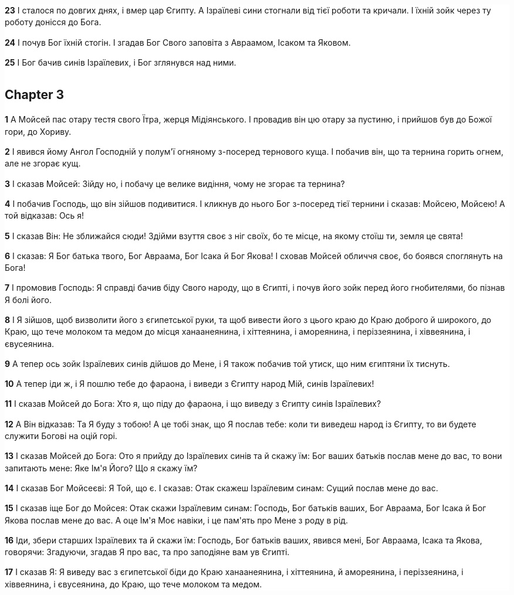 **23** І сталося по довгих днях, і вмер цар Єгипту. А Ізраїлеві сини стогнали від тієї роботи та кричали. І їхній зойк через ту роботу донісся до Бога.

**24** І почув Бог їхній стогін. І згадав Бог Свого заповіта з Авраамом, Ісаком та Яковом.

**25** І Бог бачив синів Ізраїлевих, і Бог зглянувся над ними.

## Chapter 3

**1** А Мойсей пас отару тестя свого Їтра, жерця Мідіянського. І провадив він цю отару за пустиню, і прийшов був до Божої гори, до Хориву.

**2** І явився йому Ангол Господній у полум'ї огняному з-посеред тернового куща. І побачив він, що та тернина горить огнем, але не згорає кущ.

**3** І сказав Мойсей: Зійду но, і побачу це велике видіння, чому не згорає та тернина?

**4** І побачив Господь, що він зійшов подивитися. І кликнув до нього Бог з-посеред тієї тернини і сказав: Мойсею, Мойсею! А той відказав: Ось я!

**5** І сказав Він: Не зближайся сюди! Здійми взуття своє з ніг своїх, бо те місце, на якому стоїш ти, земля це свята!

**6** І сказав: Я Бог батька твого, Бог Авраама, Бог Ісака й Бог Якова! І сховав Мойсей обличчя своє, бо боявся споглянуть на Бога!

**7** І промовив Господь: Я справді бачив біду Свого народу, що в Єгипті, і почув його зойк перед його гнобителями, бо пізнав Я болі його.

**8** І Я зійшов, щоб визволити його з єгипетської руки, та щоб вивести його з цього краю до Краю доброго й широкого, до Краю, що тече молоком та медом до місця ханаанеянина, і хіттеянина, і амореянина, і періззеянина, і хіввеянина, і євусеянина.

**9** А тепер ось зойк Ізраїлевих синів дійшов до Мене, і Я також побачив той утиск, що ним єгиптяни їх тиснуть.

**10** А тепер іди ж, і Я пошлю тебе до фараона, і виведи з Єгипту народ Мій, синів Ізраїлевих!

**11** І сказав Мойсей до Бога: Хто я, що піду до фараона, і що виведу з Єгипту синів Ізраїлевих?

**12** А Він відказав: Та Я буду з тобою! А це тобі знак, що Я послав тебе: коли ти виведеш народ із Єгипту, то ви будете служити Богові на оцій горі.

**13** І сказав Мойсей до Бога: Ото я прийду до Ізраїлевих синів та й скажу їм: Бог ваших батьків послав мене до вас, то вони запитають мене: Яке Ім'я Його? Що я скажу їм?

**14** І сказав Бог Мойсеєві: Я Той, що є. І сказав: Отак скажеш Ізраїлевим синам: Сущий послав мене до вас.

**15** І сказав іще Бог до Мойсея: Отак скажи Ізраїлевим синам: Господь, Бог батьків ваших, Бог Авраама, Бог Ісака й Бог Якова послав мене до вас. А оце Ім'я Моє навіки, і це пам'ять про Мене з роду в рід.

**16** Іди, збери старших Ізраїлевих та й скажи їм: Господь, Бог батьків ваших, явився мені, Бог Авраама, Ісака та Якова, говорячи: Згадуючи, згадав Я про вас, та про заподіяне вам ув Єгипті.

**17** І сказав Я: Я виведу вас з єгипетської біди до Краю ханаанеянина, і хіттеянина, й амореянина, і періззеянина, і хіввеянина, і євусеянина, до Краю, що тече молоком та медом.
